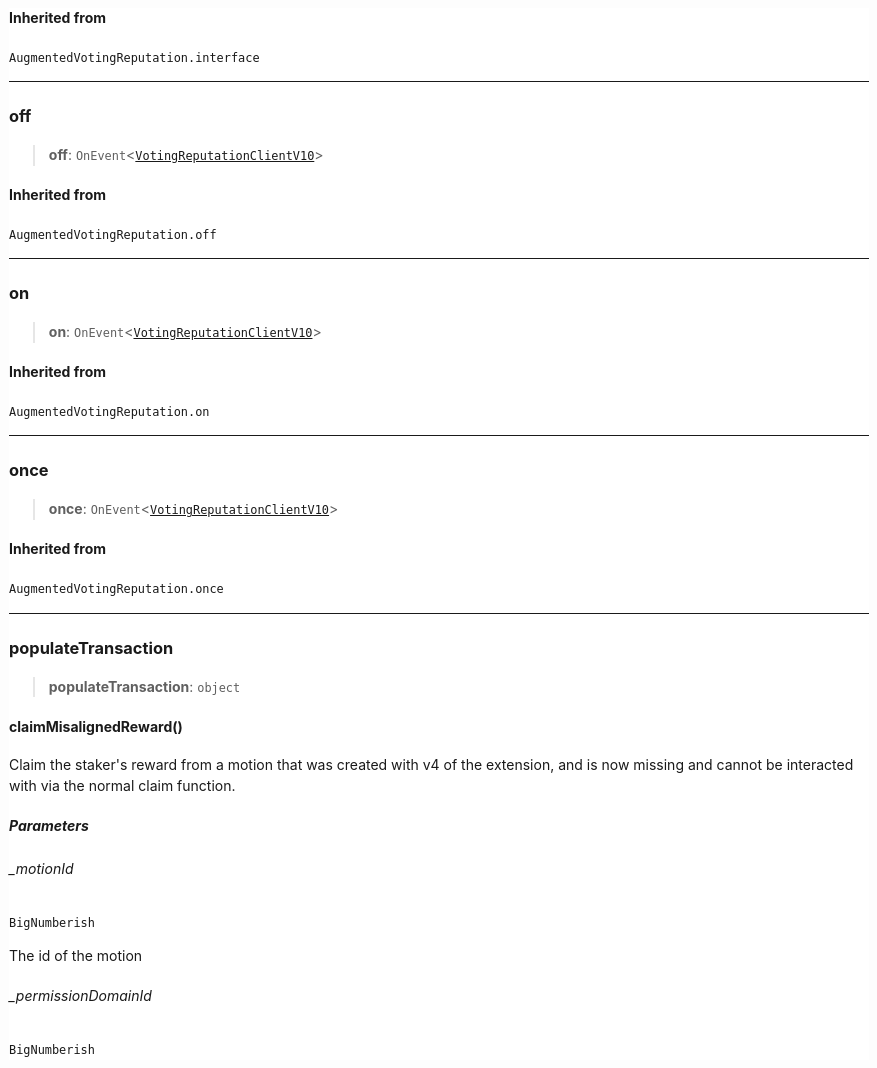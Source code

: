 #### Inherited from

`AugmentedVotingReputation.interface`

***

### off

> **off**: `OnEvent`\<[`VotingReputationClientV10`](VotingReputationClientV10.md)\>

#### Inherited from

`AugmentedVotingReputation.off`

***

### on

> **on**: `OnEvent`\<[`VotingReputationClientV10`](VotingReputationClientV10.md)\>

#### Inherited from

`AugmentedVotingReputation.on`

***

### once

> **once**: `OnEvent`\<[`VotingReputationClientV10`](VotingReputationClientV10.md)\>

#### Inherited from

`AugmentedVotingReputation.once`

***

### populateTransaction

> **populateTransaction**: `object`

#### claimMisalignedReward()

Claim the staker's reward from a motion that was created with v4 of the extension, and is now missing and cannot be interacted with via the normal claim function.

##### Parameters

###### \_motionId

`BigNumberish`

The id of the motion

###### \_permissionDomainId

`BigNumberish`
